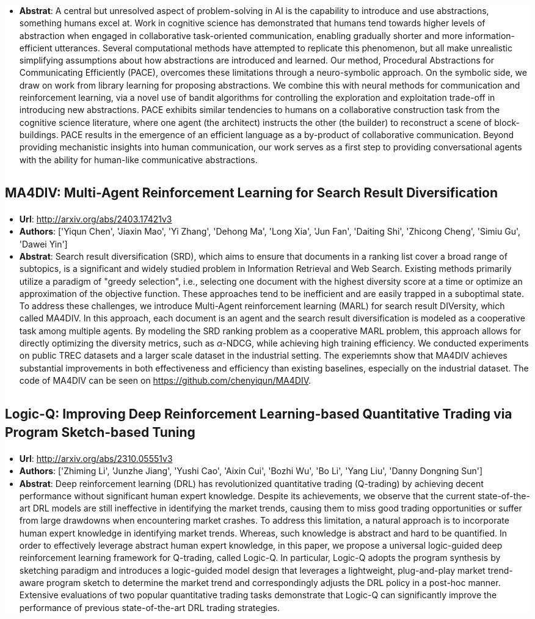 - **Abstrat**: A central but unresolved aspect of problem-solving in AI is the capability to introduce and use abstractions, something humans excel at. Work in cognitive science has demonstrated that humans tend towards higher levels of abstraction when engaged in collaborative task-oriented communication, enabling gradually shorter and more information-efficient utterances. Several computational methods have attempted to replicate this phenomenon, but all make unrealistic simplifying assumptions about how abstractions are introduced and learned. Our method, Procedural Abstractions for Communicating Efficiently (PACE), overcomes these limitations through a neuro-symbolic approach. On the symbolic side, we draw on work from library learning for proposing abstractions. We combine this with neural methods for communication and reinforcement learning, via a novel use of bandit algorithms for controlling the exploration and exploitation trade-off in introducing new abstractions. PACE exhibits similar tendencies to humans on a collaborative construction task from the cognitive science literature, where one agent (the architect) instructs the other (the builder) to reconstruct a scene of block-buildings. PACE results in the emergence of an efficient language as a by-product of collaborative communication. Beyond providing mechanistic insights into human communication, our work serves as a first step to providing conversational agents with the ability for human-like communicative abstractions.





## MA4DIV: Multi-Agent Reinforcement Learning for Search Result Diversification
- **Url**: http://arxiv.org/abs/2403.17421v3
- **Authors**: ['Yiqun Chen', 'Jiaxin Mao', 'Yi Zhang', 'Dehong Ma', 'Long Xia', 'Jun Fan', 'Daiting Shi', 'Zhicong Cheng', 'Simiu Gu', 'Dawei Yin']
- **Abstrat**: Search result diversification (SRD), which aims to ensure that documents in a ranking list cover a broad range of subtopics, is a significant and widely studied problem in Information Retrieval and Web Search. Existing methods primarily utilize a paradigm of "greedy selection", i.e., selecting one document with the highest diversity score at a time or optimize an approximation of the objective function. These approaches tend to be inefficient and are easily trapped in a suboptimal state. To address these challenges, we introduce Multi-Agent reinforcement learning (MARL) for search result DIVersity, which called MA4DIV. In this approach, each document is an agent and the search result diversification is modeled as a cooperative task among multiple agents. By modeling the SRD ranking problem as a cooperative MARL problem, this approach allows for directly optimizing the diversity metrics, such as $\alpha$-NDCG, while achieving high training efficiency. We conducted experiments on public TREC datasets and a larger scale dataset in the industrial setting. The experiemnts show that MA4DIV achieves substantial improvements in both effectiveness and efficiency than existing baselines, especially on the industrial dataset. The code of MA4DIV can be seen on https://github.com/chenyiqun/MA4DIV.





## Logic-Q: Improving Deep Reinforcement Learning-based Quantitative Trading via Program Sketch-based Tuning
- **Url**: http://arxiv.org/abs/2310.05551v3
- **Authors**: ['Zhiming Li', 'Junzhe Jiang', 'Yushi Cao', 'Aixin Cui', 'Bozhi Wu', 'Bo Li', 'Yang Liu', 'Danny Dongning Sun']
- **Abstrat**: Deep reinforcement learning (DRL) has revolutionized quantitative trading (Q-trading) by achieving decent performance without significant human expert knowledge. Despite its achievements, we observe that the current state-of-the-art DRL models are still ineffective in identifying the market trends, causing them to miss good trading opportunities or suffer from large drawdowns when encountering market crashes. To address this limitation, a natural approach is to incorporate human expert knowledge in identifying market trends. Whereas, such knowledge is abstract and hard to be quantified. In order to effectively leverage abstract human expert knowledge, in this paper, we propose a universal logic-guided deep reinforcement learning framework for Q-trading, called Logic-Q. In particular, Logic-Q adopts the program synthesis by sketching paradigm and introduces a logic-guided model design that leverages a lightweight, plug-and-play market trend-aware program sketch to determine the market trend and correspondingly adjusts the DRL policy in a post-hoc manner. Extensive evaluations of two popular quantitative trading tasks demonstrate that Logic-Q can significantly improve the performance of previous state-of-the-art DRL trading strategies.
